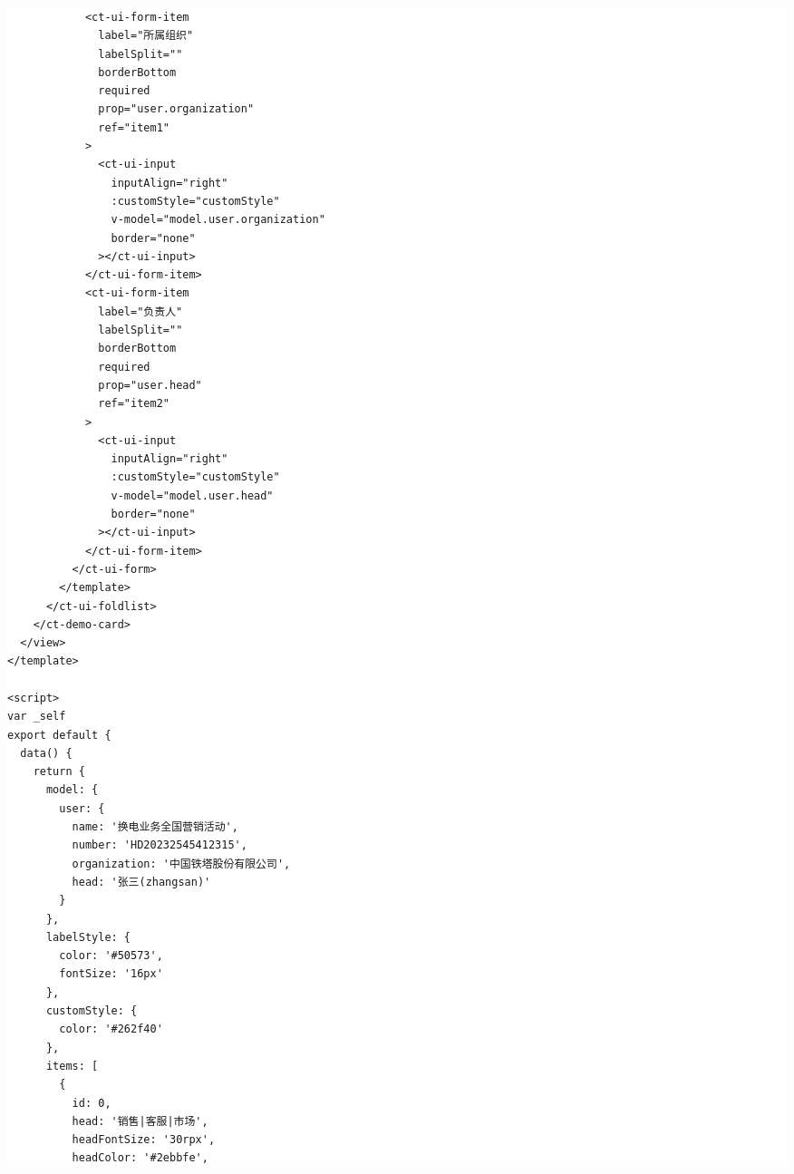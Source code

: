 ```vue
            <ct-ui-form-item
              label="所属组织"
              labelSplit=""
              borderBottom
              required
              prop="user.organization"
              ref="item1"
            >
              <ct-ui-input
                inputAlign="right"
                :customStyle="customStyle"
                v-model="model.user.organization"
                border="none"
              ></ct-ui-input>
            </ct-ui-form-item>
            <ct-ui-form-item
              label="负责人"
              labelSplit=""
              borderBottom
              required
              prop="user.head"
              ref="item2"
            >
              <ct-ui-input
                inputAlign="right"
                :customStyle="customStyle"
                v-model="model.user.head"
                border="none"
              ></ct-ui-input>
            </ct-ui-form-item>
          </ct-ui-form>
        </template>
      </ct-ui-foldlist>
    </ct-demo-card>
  </view>
</template>

<script>
var _self
export default {
  data() {
    return {
      model: {
        user: {
          name: '换电业务全国营销活动',
          number: 'HD20232545412315',
          organization: '中国铁塔股份有限公司',
          head: '张三(zhangsan)'
        }
      },
      labelStyle: {
        color: '#50573',
        fontSize: '16px'
      },
      customStyle: {
        color: '#262f40'
      },
      items: [
        {
          id: 0,
          head: '销售|客服|市场',
          headFontSize: '30rpx',
          headColor: '#2ebbfe',
```